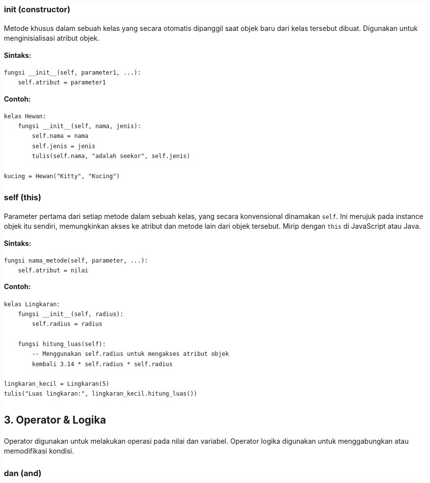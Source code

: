 ### __init__ (constructor)

Metode khusus dalam sebuah kelas yang secara otomatis dipanggil saat objek baru dari kelas tersebut dibuat. Digunakan untuk menginisialisasi atribut objek.

**Sintaks:**
```indopy
fungsi __init__(self, parameter1, ...):
    self.atribut = parameter1
```

**Contoh:**
```indopy
kelas Hewan:
    fungsi __init__(self, nama, jenis):
        self.nama = nama
        self.jenis = jenis
        tulis(self.nama, "adalah seekor", self.jenis)

kucing = Hewan("Kitty", "Kucing")
```

### self (this)

Parameter pertama dari setiap metode dalam sebuah kelas, yang secara konvensional dinamakan `self`. Ini merujuk pada instance objek itu sendiri, memungkinkan akses ke atribut dan metode lain dari objek tersebut. Mirip dengan `this` di JavaScript atau Java.

**Sintaks:**
```indopy
fungsi nama_metode(self, parameter, ...):
    self.atribut = nilai
```

**Contoh:**
```indopy
kelas Lingkaran:
    fungsi __init__(self, radius):
        self.radius = radius

    fungsi hitung_luas(self):
        -- Menggunakan self.radius untuk mengakses atribut objek
        kembali 3.14 * self.radius * self.radius

lingkaran_kecil = Lingkaran(5)
tulis("Luas lingkaran:", lingkaran_kecil.hitung_luas())
```



## 3. Operator & Logika

Operator digunakan untuk melakukan operasi pada nilai dan variabel. Operator logika digunakan untuk menggabungkan atau memodifikasi kondisi.

### dan (and)
